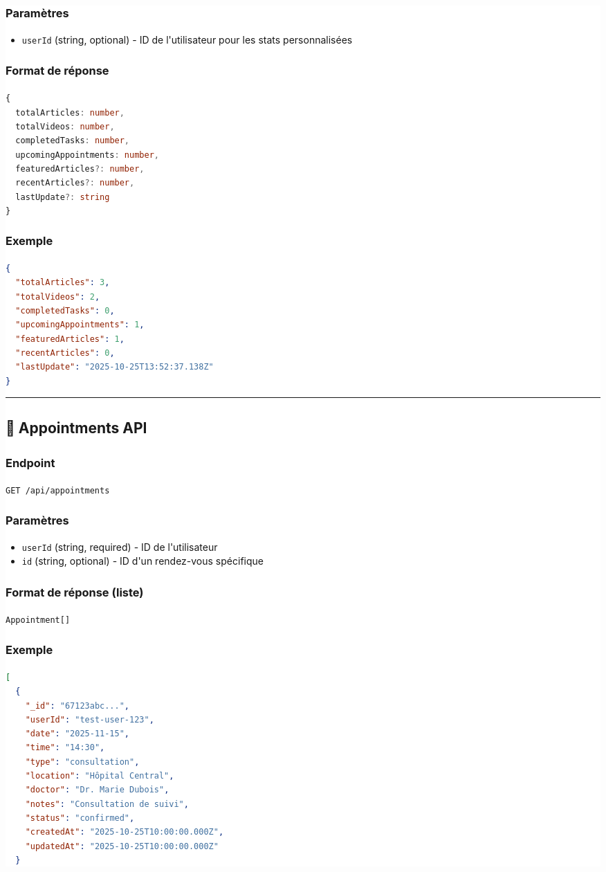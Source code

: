 ### Paramètres
- `userId` (string, optional) - ID de l'utilisateur pour les stats personnalisées

### Format de réponse
```typescript
{
  totalArticles: number,
  totalVideos: number,
  completedTasks: number,
  upcomingAppointments: number,
  featuredArticles?: number,
  recentArticles?: number,
  lastUpdate?: string
}
```

### Exemple
```json
{
  "totalArticles": 3,
  "totalVideos": 2,
  "completedTasks": 0,
  "upcomingAppointments": 1,
  "featuredArticles": 1,
  "recentArticles": 0,
  "lastUpdate": "2025-10-25T13:52:37.138Z"
}
```

---

## 📅 Appointments API

### Endpoint
```
GET /api/appointments
```

### Paramètres
- `userId` (string, required) - ID de l'utilisateur
- `id` (string, optional) - ID d'un rendez-vous spécifique

### Format de réponse (liste)
```typescript
Appointment[]
```

### Exemple
```json
[
  {
    "_id": "67123abc...",
    "userId": "test-user-123",
    "date": "2025-11-15",
    "time": "14:30",
    "type": "consultation",
    "location": "Hôpital Central",
    "doctor": "Dr. Marie Dubois",
    "notes": "Consultation de suivi",
    "status": "confirmed",
    "createdAt": "2025-10-25T10:00:00.000Z",
    "updatedAt": "2025-10-25T10:00:00.000Z"
  }
```